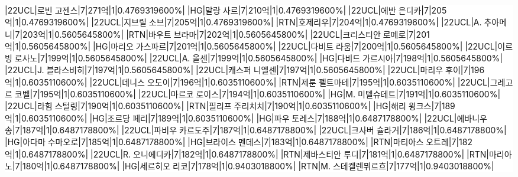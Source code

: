 |22UCL|로빈 고젠스|7|271억|1|0.4769319600%|
|HG|말랑 사르|7|210억|1|0.4769319600%|
|22UCL|에반 은디카|7|205억|1|0.4769319600%|
|22UCL|지브릴 소브|7|205억|1|0.4769319600%|
|RTN|호제리우|7|204억|1|0.4769319600%|
|22UCL|A. 추아메니|7|203억|1|0.5605645800%|
|RTN|바우트 브라마|7|202억|1|0.5605645800%|
|22UCL|크리스티안 로메로|7|201억|1|0.5605645800%|
|HG|마리오 가스파르|7|201억|1|0.5605645800%|
|22UCL|다비트 라움|7|200억|1|0.5605645800%|
|22UCL|이르빙 로사노|7|199억|1|0.5605645800%|
|22UCL|A. 올센|7|199억|1|0.5605645800%|
|HG|다비드 가르시아|7|198억|1|0.5605645800%|
|22UCL|J. 블라스비히|7|197억|1|0.5605645800%|
|22UCL|캐스퍼 니엘센|7|197억|1|0.5605645800%|
|22UCL|마리우 후이|7|196억|1|0.6035110600%|
|22UCL|데니스 오도이|7|196억|1|0.6035110600%|
|RTN|제룬 펠트마테|7|195억|1|0.6035110600%|
|22UCL|그레고르 코벨|7|195억|1|0.6035110600%|
|22UCL|마르코 로이스|7|194억|1|0.6035110600%|
|HG|M. 미텔슈테트|7|191억|1|0.6035110600%|
|22UCL|라힘 스털링|7|190억|1|0.6035110600%|
|RTN|필리프 주리치치|7|190억|1|0.6035110600%|
|HG|해리 윙크스|7|189억|1|0.6035110600%|
|HG|조르당 페리|7|189억|1|0.6035110600%|
|HG|파우 토레스|7|188억|1|0.6487178800%|
|22UCL|에바니우송|7|187억|1|0.6487178800%|
|22UCL|파비우 카르도주|7|187억|1|0.6487178800%|
|22UCL|크사버 슐라거|7|186억|1|0.6487178800%|
|HG|아다마 수마오로|7|185억|1|0.6487178800%|
|HG|브라이스 멘데스|7|183억|1|0.6487178800%|
|RTN|마티아스 오트레|7|182억|1|0.6487178800%|
|22UCL|R. 오니에디카|7|182억|1|0.6487178800%|
|RTN|제바스티안 루디|7|181억|1|0.6487178800%|
|RTN|마리아노|7|180억|1|0.6487178800%|
|HG|세르히오 리코|7|178억|1|0.9403018800%|
|RTN|M. 스테켈렌뷔르흐|7|177억|1|0.9403018800%|